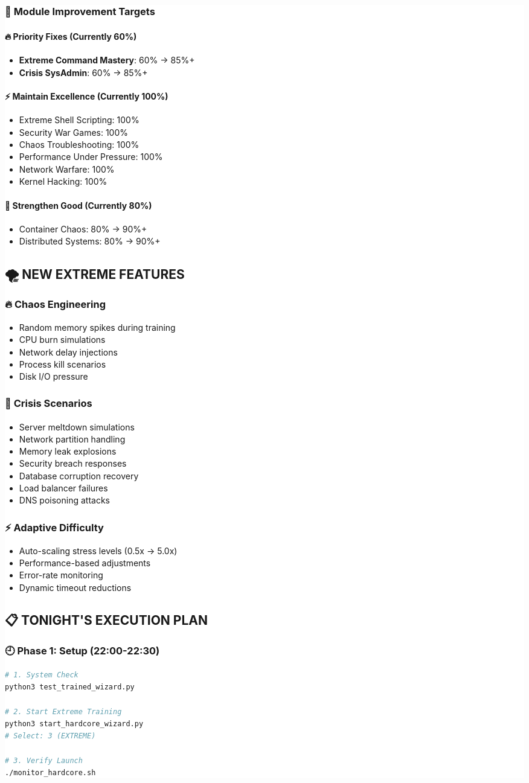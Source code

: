 ### 🎯 **Module Improvement Targets**

#### 🔥 **Priority Fixes** (Currently 60%)
- **Extreme Command Mastery**: 60% → 85%+
- **Crisis SysAdmin**: 60% → 85%+

#### ⚡ **Maintain Excellence** (Currently 100%)
- Extreme Shell Scripting: 100%
- Security War Games: 100%
- Chaos Troubleshooting: 100%
- Performance Under Pressure: 100%
- Network Warfare: 100%
- Kernel Hacking: 100%

#### 🚀 **Strengthen Good** (Currently 80%)
- Container Chaos: 80% → 90%+
- Distributed Systems: 80% → 90%+

## 🌪️ **NEW EXTREME FEATURES**

### 🔥 **Chaos Engineering**
- Random memory spikes during training
- CPU burn simulations
- Network delay injections
- Process kill scenarios
- Disk I/O pressure

### 🚨 **Crisis Scenarios**
- Server meltdown simulations
- Network partition handling
- Memory leak explosions
- Security breach responses
- Database corruption recovery
- Load balancer failures
- DNS poisoning attacks

### ⚡ **Adaptive Difficulty**
- Auto-scaling stress levels (0.5x → 5.0x)
- Performance-based adjustments
- Error-rate monitoring
- Dynamic timeout reductions

## 📋 **TONIGHT'S EXECUTION PLAN**

### 🕘 **Phase 1: Setup (22:00-22:30)**
```bash
# 1. System Check
python3 test_trained_wizard.py

# 2. Start Extreme Training
python3 start_hardcore_wizard.py
# Select: 3 (EXTREME)

# 3. Verify Launch
./monitor_hardcore.sh
```
